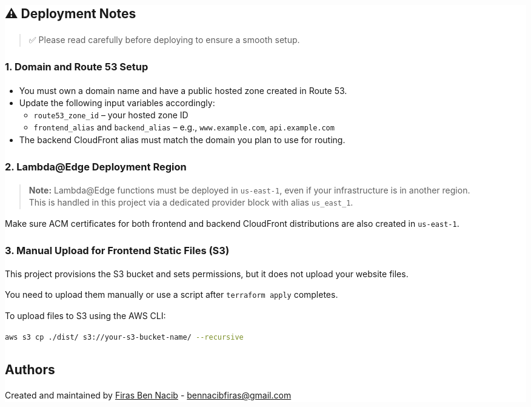 
## ⚠️ Deployment Notes

> ✅ Please read carefully before deploying to ensure a smooth setup.


### 1. Domain and Route 53 Setup
- You must own a domain name and have a public hosted zone created in Route 53.
- Update the following input variables accordingly:
  - `route53_zone_id` – your hosted zone ID
  - `frontend_alias` and `backend_alias` – e.g., `www.example.com`, `api.example.com`
- The backend CloudFront alias must match the domain you plan to use for routing.

### 2. Lambda@Edge Deployment Region

>  **Note:** Lambda@Edge functions must be deployed in `us-east-1`, even if your infrastructure is in another region.  
> This is handled in this project via a dedicated provider block with alias `us_east_1`.

Make sure ACM certificates for both frontend and backend CloudFront distributions are also created in `us-east-1`.

### 3. Manual Upload for Frontend Static Files (S3)

This project provisions the S3 bucket and sets permissions, but it does not upload your website files.

You need to upload them manually or use a script after `terraform apply` completes.

To upload files to S3 using the AWS CLI:

```bash
aws s3 cp ./dist/ s3://your-s3-bucket-name/ --recursive

```


## Authors

Created and maintained by [Firas Ben Nacib](https://github.com/firassBenNacib) - bennacibfiras@gmail.com
